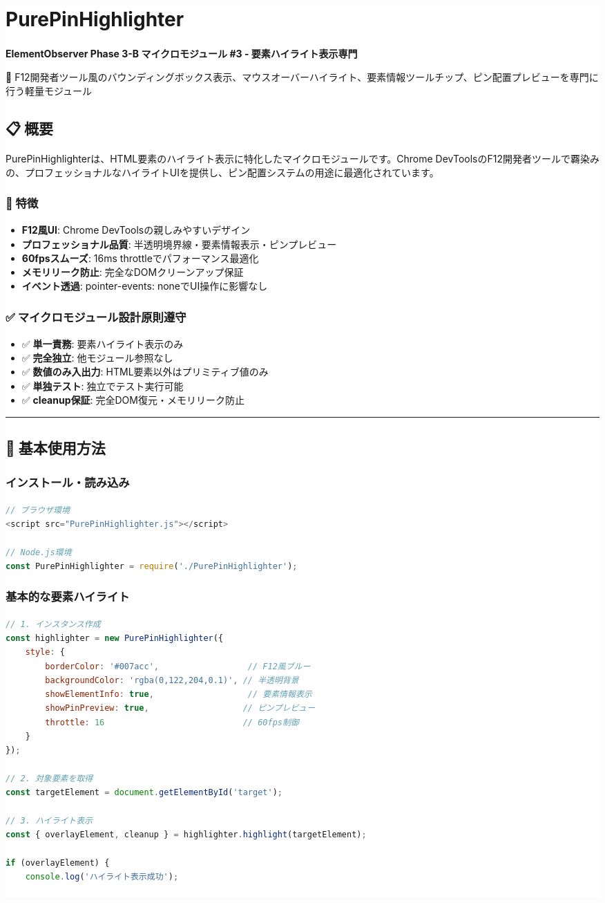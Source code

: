 # PurePinHighlighter

**ElementObserver Phase 3-B マイクロモジュール #3 - 要素ハイライト表示専門**

🔆 F12開発者ツール風のバウンディングボックス表示、マウスオーバーハイライト、要素情報ツールチップ、ピン配置プレビューを専門に行う軽量モジュール

## 📋 概要

PurePinHighlighterは、HTML要素のハイライト表示に特化したマイクロモジュールです。Chrome DevToolsのF12開発者ツールで覉染みの、プロフェッショナルなハイライトUIを提供し、ピン配置システムの用途に最適化されています。

### 🎯 特徴

- **F12風UI**: Chrome DevToolsの親しみやすいデザイン
- **プロフェッショナル品質**: 半透明境界線・要素情報表示・ピンプレビュー
- **60fpsスムーズ**: 16ms throttleでパフォーマンス最適化
- **メモリリーク防止**: 完全なDOMクリーンアップ保証
- **イベント透過**: pointer-events: noneでUI操作に影響なし

### ✅ マイクロモジュール設計原則遵守

- ✅ **単一責務**: 要素ハイライト表示のみ
- ✅ **完全独立**: 他モジュール参照なし
- ✅ **数値のみ入出力**: HTML要素以外はプリミティブ値のみ
- ✅ **単独テスト**: 独立でテスト実行可能
- ✅ **cleanup保証**: 完全DOM復元・メモリリーク防止

---

## 🚀 基本使用方法

### インストール・読み込み

```javascript
// ブラウザ環境
<script src="PurePinHighlighter.js"></script>

// Node.js環境
const PurePinHighlighter = require('./PurePinHighlighter');
```

### 基本的な要素ハイライト

```javascript
// 1. インスタンス作成
const highlighter = new PurePinHighlighter({
    style: {
        borderColor: '#007acc',                  // F12風ブルー
        backgroundColor: 'rgba(0,122,204,0.1)', // 半透明背景
        showElementInfo: true,                   // 要素情報表示
        showPinPreview: true,                   // ピンプレビュー
        throttle: 16                            // 60fps制御
    }
});

// 2. 対象要素を取得
const targetElement = document.getElementById('target');

// 3. ハイライト表示
const { overlayElement, cleanup } = highlighter.highlight(targetElement);

if (overlayElement) {
    console.log('ハイライト表示成功');
    
```